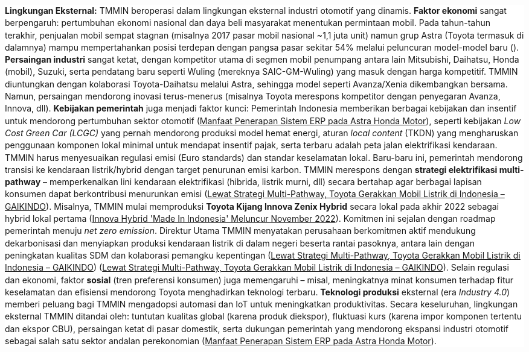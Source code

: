 **Lingkungan Eksternal:** TMMIN beroperasi dalam lingkungan eksternal industri otomotif yang dinamis. **Faktor ekonomi** sangat berpengaruh: pertumbuhan ekonomi nasional dan daya beli masyarakat menentukan permintaan mobil. Pada tahun-tahun terakhir, penjualan mobil sempat stagnan (misalnya 2017 pasar mobil nasional ~1,1 juta unit) namun grup Astra (Toyota termasuk di dalamnya) mampu mempertahankan posisi terdepan dengan pangsa pasar sekitar 54% melalui peluncuran model-model baru ([](https://cdn.indonesia-investments.com/bedrijfsprofiel/192/Astra-International-Annual-Report-2017-Company-Profile-Indonesia-Investments.pdf#:~:text=air%2C%20lini%20bisnis%20otomotif%20Astra,Grup%20mobil%20Astra%20untuk%20memenuhi)). **Persaingan industri** sangat ketat, dengan kompetitor utama di segmen mobil penumpang antara lain Mitsubishi, Daihatsu, Honda (mobil), Suzuki, serta pendatang baru seperti Wuling (mereknya SAIC-GM-Wuling) yang masuk dengan harga kompetitif. TMMIN diuntungkan dengan kolaborasi Toyota-Daihatsu melalui Astra, sehingga model seperti Avanza/Xenia dikembangkan bersama. Namun, persaingan mendorong inovasi terus-menerus (misalnya Toyota merespons kompetitor dengan penyegaran Avanza, Innova, dll). **Kebijakan pemerintah** juga menjadi faktor kunci: Pemerintah Indonesia memberikan berbagai kebijakan dan insentif untuk mendorong pertumbuhan sektor otomotif ([Manfaat Penerapan Sistem ERP pada Astra Honda Motor](https://www.hashmicro.com/id/blog/sistem-erp-pada-astra-honda-motor/#:~:text=Industri%20otomotif%20di%20Indonesia%20telah,dapat%20membantu%20percepatan%20produksi%20mereka)), seperti kebijakan *Low Cost Green Car (LCGC)* yang pernah mendorong produksi model hemat energi, aturan *local content* (TKDN) yang mengharuskan penggunaan komponen lokal minimal untuk mendapat insentif pajak, serta terbaru adalah peta jalan elektrifikasi kendaraan. TMMIN harus menyesuaikan regulasi emisi (Euro standards) dan standar keselamatan lokal. Baru-baru ini, pemerintah mendorong transisi ke kendaraan listrik/hybrid dengan target penurunan emisi karbon. TMMIN merespons dengan **strategi elektrifikasi multi-pathway** – memperkenalkan lini kendaraan elektrifikasi (hibrida, listrik murni, dll) secara bertahap agar berbagai lapisan konsumen dapat berkontribusi menurunkan emisi ([Lewat Strategi Multi-Pathway, Toyota Gerakkan Mobil Listrik di Indonesia – GAIKINDO](https://www.gaikindo.or.id/lewat-strategi-multi-pathway-toyota-gerakkan-mobil-listrik-di-indonesia/#:~:text=%E2%80%9CToyota%20ID%20telah%20dan%20akan,sesuai%20dengan%20kebutuhan%20mereka%2C%E2%80%9D%20katanya)). Misalnya, TMMIN mulai memproduksi **Toyota Kijang Innova Zenix Hybrid** secara lokal pada akhir 2022 sebagai hybrid lokal pertama ([Innova Hybrid 'Made In Indonesia' Meluncur November 2022](https://www.cnnindonesia.com/otomotif/20220923134746-579-851736/innova-hybrid-made-in-indonesia-meluncur-november-2022#:~:text=Innova%20Hybrid%20%27Made%20In%20Indonesia%27,di%20Karawang%2C%20Jawa%20Barat%2C)). Komitmen ini sejalan dengan roadmap pemerintah menuju *net zero emission*. Direktur Utama TMMIN menyatakan perusahaan berkomitmen aktif mendukung dekarbonisasi dan menyiapkan produksi kendaraan listrik di dalam negeri beserta rantai pasoknya, antara lain dengan peningkatan kualitas SDM dan kolaborasi pemangku kepentingan ([Lewat Strategi Multi-Pathway, Toyota Gerakkan Mobil Listrik di Indonesia – GAIKINDO](https://www.gaikindo.or.id/lewat-strategi-multi-pathway-toyota-gerakkan-mobil-listrik-di-indonesia/#:~:text=WARTA%20EKONOMI%E2%80%94%C2%A0%C2%A0PT%20Toyota%20Motor%20Manufacturing,elektrifikasi%20sektor%20otomotif%20di%20Indonesia)) ([Lewat Strategi Multi-Pathway, Toyota Gerakkan Mobil Listrik di Indonesia – GAIKINDO](https://www.gaikindo.or.id/lewat-strategi-multi-pathway-toyota-gerakkan-mobil-listrik-di-indonesia/#:~:text=Di%20sisi%20lain%2C%20pihaknya%20juga,dengan%20target%20dari%20Pemerintah%20Indonesia)). Selain regulasi dan ekonomi, faktor **sosial** (tren preferensi konsumen) juga memengaruhi – misal, meningkatnya minat konsumen terhadap fitur keselamatan dan efisiensi mendorong Toyota menghadirkan teknologi terbaru. **Teknologi produksi** eksternal (era *Industry 4.0*) memberi peluang bagi TMMIN mengadopsi automasi dan IoT untuk meningkatkan produktivitas. Secara keseluruhan, lingkungan eksternal TMMIN ditandai oleh: tuntutan kualitas global (karena produk diekspor), fluktuasi kurs (karena impor komponen tertentu dan ekspor CBU), persaingan ketat di pasar domestik, serta dukungan pemerintah yang mendorong ekspansi industri otomotif sebagai salah satu sektor andalan perekonomian ([Manfaat Penerapan Sistem ERP pada Astra Honda Motor](https://www.hashmicro.com/id/blog/sistem-erp-pada-astra-honda-motor/#:~:text=Industri%20otomotif%20di%20Indonesia%20telah,dapat%20membantu%20percepatan%20produksi%20mereka)).  

